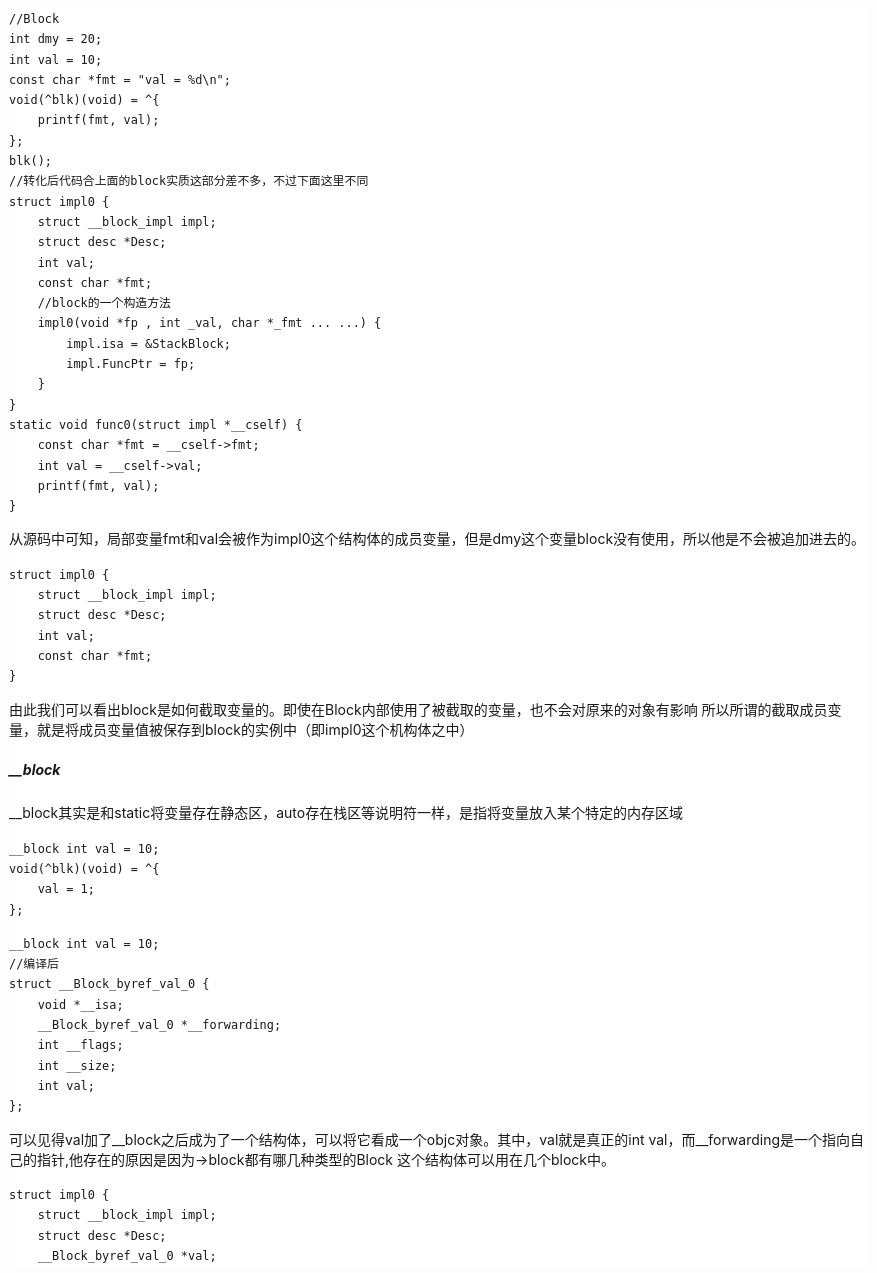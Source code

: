 ```
//Block
int dmy = 20;
int val = 10;
const char *fmt = "val = %d\n";
void(^blk)(void) = ^{
    printf(fmt, val);
};
blk();
//转化后代码合上面的block实质这部分差不多，不过下面这里不同
struct impl0 {
    struct __block_impl impl;
    struct desc *Desc;
    int val;
    const char *fmt;
    //block的一个构造方法
    impl0(void *fp , int _val, char *_fmt ... ...) {
        impl.isa = &StackBlock;
        impl.FuncPtr = fp;
    }
}
static void func0(struct impl *__cself) {
    const char *fmt = __cself->fmt;
    int val = __cself->val;
    printf(fmt, val);
}
```
从源码中可知，局部变量fmt和val会被作为impl0这个结构体的成员变量，但是dmy这个变量block没有使用，所以他是不会被追加进去的。
```
struct impl0 {
    struct __block_impl impl;
    struct desc *Desc;
    int val;
    const char *fmt;
}
```
由此我们可以看出block是如何截取变量的。即使在Block内部使用了被截取的变量，也不会对原来的对象有影响
所以所谓的截取成员变量，就是将成员变量值被保存到block的实例中（即impl0这个机构体之中）
##### __block
__block其实是和static将变量存在静态区，auto存在栈区等说明符一样，是指将变量放入某个特定的内存区域
```
__block int val = 10;
void(^blk)(void) = ^{
    val = 1;
};
```
```
__block int val = 10;
//编译后
struct __Block_byref_val_0 {
    void *__isa;
    __Block_byref_val_0 *__forwarding;
    int __flags;
    int __size;
    int val;
};
```
可以见得val加了__block之后成为了一个结构体，可以将它看成一个objc对象。其中，val就是真正的int val，而__forwarding是一个指向自己的指针,他存在的原因是因为->block都有哪几种类型的Block
这个结构体可以用在几个block中。
```
struct impl0 {
    struct __block_impl impl;
    struct desc *Desc;
    __Block_byref_val_0 *val;
```